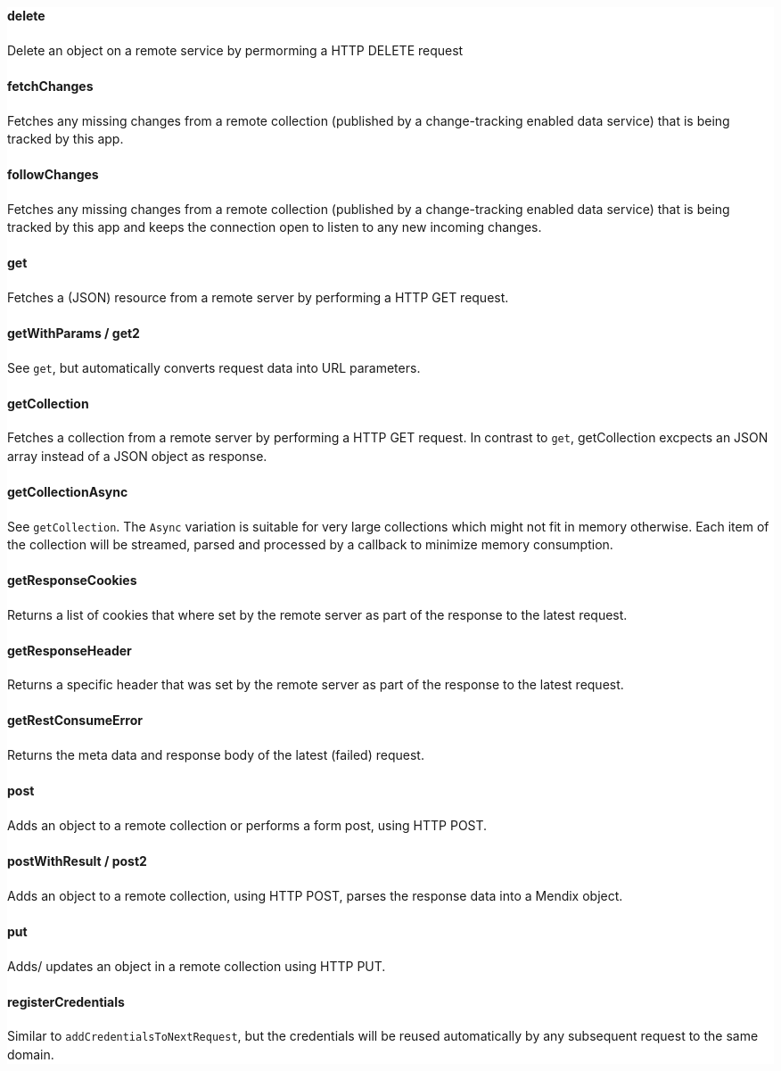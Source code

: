#### delete
Delete an object on a remote service by permorming a HTTP DELETE request

#### fetchChanges
Fetches any missing changes from a remote collection (published by a change-tracking enabled data service) that is being tracked by this app. 

#### followChanges
Fetches any missing changes from a remote collection (published by a change-tracking enabled data service) that is being tracked by this app and keeps the connection open to listen to any new incoming changes. 

#### get
Fetches a (JSON) resource from a remote server by performing a HTTP GET request.

#### getWithParams / get2
See `get`, but automatically converts request data into URL parameters.

#### getCollection
Fetches a collection from a remote server by performing a HTTP GET request. In contrast to `get`, getCollection excpects an JSON array instead of a JSON object as response. 

#### getCollectionAsync
See `getCollection`. The `Async` variation is suitable for very large collections which might not fit in memory otherwise. Each item of the collection will be streamed, parsed and processed by a callback to minimize memory consumption.

#### getResponseCookies
Returns a list of cookies that where set by the remote server as part of the response to the latest request. 

#### getResponseHeader
Returns a specific header that was set by the remote server as part of the response to the latest request. 

#### getRestConsumeError
Returns the meta data and response body of the latest (failed) request. 

#### post
Adds an object to a remote collection or performs a form post, using HTTP POST.

#### postWithResult / post2
Adds an object to a remote collection, using HTTP POST, parses the response data into a Mendix object.

#### put
Adds/ updates an object in a remote collection using HTTP PUT.

#### registerCredentials
Similar to `addCredentialsToNextRequest`, but the credentials will be reused automatically by any subsequent request to the same domain.
